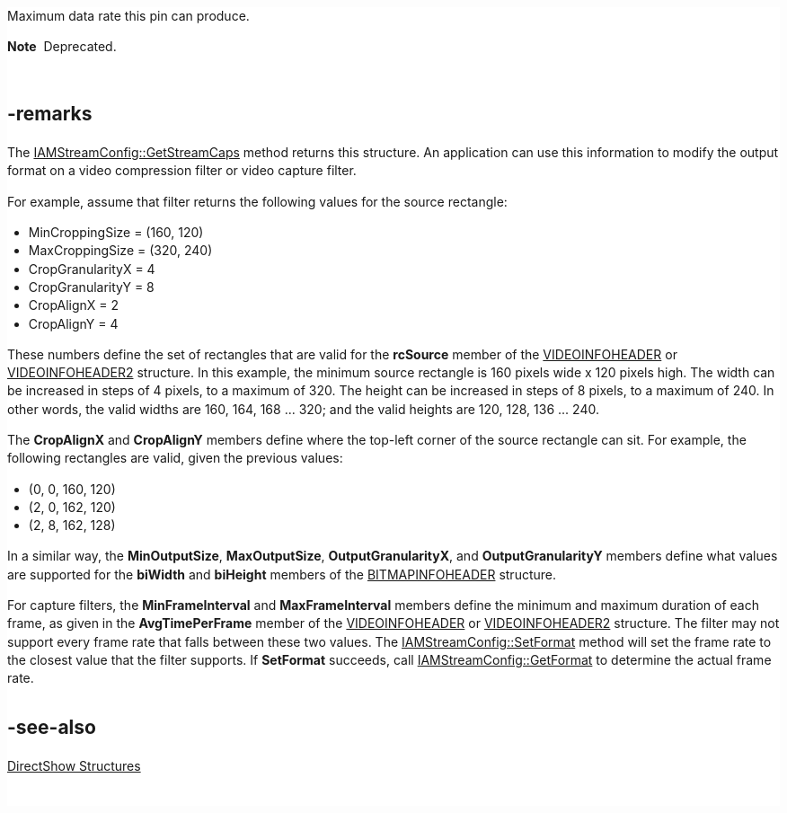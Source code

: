 Maximum data rate this pin can produce.
          

<div class="alert"><b>Note</b>  Deprecated.</div>
<div> </div>

## -remarks



The <a href="https://docs.microsoft.com/windows/desktop/api/strmif/nf-strmif-iamstreamconfig-getstreamcaps">IAMStreamConfig::GetStreamCaps</a> method returns this structure. An application can use this information to modify the output format on a video compression filter or video capture filter.
      

For example, assume that filter returns the following values for the source rectangle:
        

<ul>
<li>MinCroppingSize = (160, 120)</li>
<li>MaxCroppingSize = (320, 240)</li>
<li>CropGranularityX = 4</li>
<li>CropGranularityY = 8</li>
<li>CropAlignX = 2</li>
<li>CropAlignY = 4</li>
</ul>
These numbers define the set of rectangles that are valid for the <b>rcSource</b> member of the <a href="https://docs.microsoft.com/windows/desktop/api/amvideo/ns-amvideo-tagvideoinfoheader">VIDEOINFOHEADER</a> or <a href="https://docs.microsoft.com/windows/desktop/api/dvdmedia/ns-dvdmedia-tagvideoinfoheader2">VIDEOINFOHEADER2</a> structure. In this example, the minimum source rectangle is 160 pixels wide x 120 pixels high. The width can be increased in steps of 4 pixels, to a maximum of 320. The height can be increased in steps of 8 pixels, to a maximum of 240. In other words, the valid widths are 160, 164, 168 ... 320; and the valid heights are 120, 128, 136 ... 240.

The <b>CropAlignX</b> and <b>CropAlignY</b> members define where the top-left corner of the source rectangle can sit. For example, the following rectangles are valid, given the previous values:

<ul>
<li>(0, 0, 160, 120)</li>
<li>(2, 0, 162, 120)</li>
<li>(2, 8, 162, 128)</li>
</ul>
In a similar way, the <b>MinOutputSize</b>, <b>MaxOutputSize</b>, <b>OutputGranularityX</b>, and <b>OutputGranularityY</b> members define what values are supported for the <b>biWidth</b> and <b>biHeight</b> members of the <a href="https://docs.microsoft.com/windows/desktop/api/wingdi/ns-wingdi-tagbitmapinfoheader">BITMAPINFOHEADER</a> structure.

For capture filters, the <b>MinFrameInterval</b> and <b>MaxFrameInterval</b> members define the minimum and maximum duration of each frame, as given in the <b>AvgTimePerFrame</b> member of the <a href="https://docs.microsoft.com/windows/desktop/api/amvideo/ns-amvideo-tagvideoinfoheader">VIDEOINFOHEADER</a> or <a href="https://docs.microsoft.com/windows/desktop/api/dvdmedia/ns-dvdmedia-tagvideoinfoheader2">VIDEOINFOHEADER2</a> structure. The filter may not support every frame rate that falls between these two values. The <a href="https://docs.microsoft.com/windows/desktop/api/strmif/nf-strmif-iamstreamconfig-setformat">IAMStreamConfig::SetFormat</a> method will set the frame rate to the closest value that the filter supports. If <b>SetFormat</b> succeeds, call <a href="https://docs.microsoft.com/windows/desktop/api/strmif/nf-strmif-iamstreamconfig-getformat">IAMStreamConfig::GetFormat</a> to determine the actual frame rate.




## -see-also




<a href="https://docs.microsoft.com/windows/desktop/DirectShow/directshow-structures">DirectShow Structures</a>
 

 

